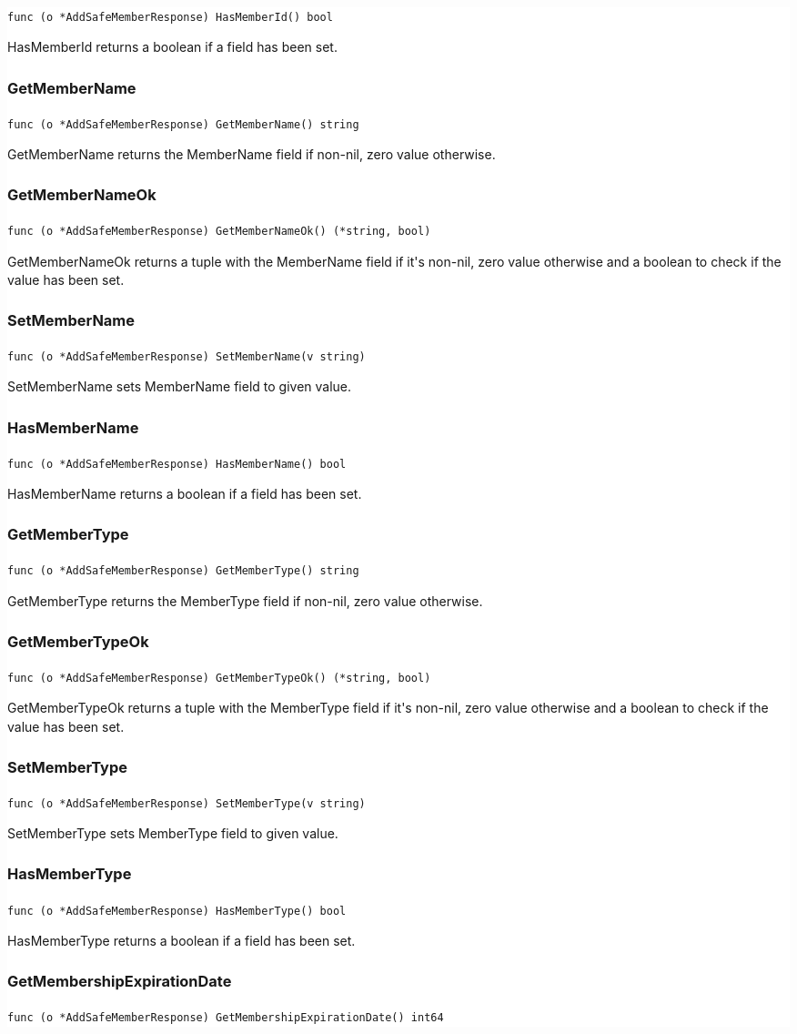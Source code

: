 `func (o *AddSafeMemberResponse) HasMemberId() bool`

HasMemberId returns a boolean if a field has been set.

### GetMemberName

`func (o *AddSafeMemberResponse) GetMemberName() string`

GetMemberName returns the MemberName field if non-nil, zero value otherwise.

### GetMemberNameOk

`func (o *AddSafeMemberResponse) GetMemberNameOk() (*string, bool)`

GetMemberNameOk returns a tuple with the MemberName field if it's non-nil, zero value otherwise
and a boolean to check if the value has been set.

### SetMemberName

`func (o *AddSafeMemberResponse) SetMemberName(v string)`

SetMemberName sets MemberName field to given value.

### HasMemberName

`func (o *AddSafeMemberResponse) HasMemberName() bool`

HasMemberName returns a boolean if a field has been set.

### GetMemberType

`func (o *AddSafeMemberResponse) GetMemberType() string`

GetMemberType returns the MemberType field if non-nil, zero value otherwise.

### GetMemberTypeOk

`func (o *AddSafeMemberResponse) GetMemberTypeOk() (*string, bool)`

GetMemberTypeOk returns a tuple with the MemberType field if it's non-nil, zero value otherwise
and a boolean to check if the value has been set.

### SetMemberType

`func (o *AddSafeMemberResponse) SetMemberType(v string)`

SetMemberType sets MemberType field to given value.

### HasMemberType

`func (o *AddSafeMemberResponse) HasMemberType() bool`

HasMemberType returns a boolean if a field has been set.

### GetMembershipExpirationDate

`func (o *AddSafeMemberResponse) GetMembershipExpirationDate() int64`
